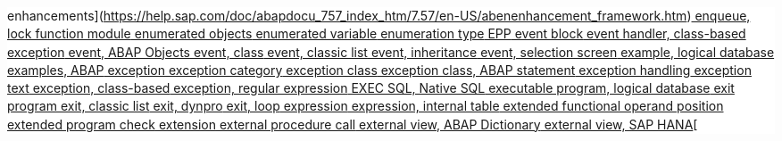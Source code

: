 enhancements](https://help.sap.com/doc/abapdocu_757_index_htm/7.57/en-US/abenenhancement_framework.htm)[
enqueue, lock function module](https://help.sap.com/doc/abapdocu_757_index_htm/7.57/en-US/abensap_lock.htm)[
enumerated objects](https://help.sap.com/doc/abapdocu_757_index_htm/7.57/en-US/abenenumerated_types_usage.htm)[
enumerated variable](https://help.sap.com/doc/abapdocu_757_index_htm/7.57/en-US/abenenumerated_types_usage.htm)[
enumeration type](https://help.sap.com/doc/abapdocu_757_index_htm/7.57/en-US/abaptypes_enum.htm)[
EPP](https://help.sap.com/doc/abapdocu_757_index_htm/7.57/en-US/abenepp.htm)[
event block](https://help.sap.com/doc/abapdocu_757_index_htm/7.57/en-US/abenevent_blocks.htm)[
event handler, class-based exception](https://help.sap.com/doc/abapdocu_757_index_htm/7.57/en-US/abenexceptions_events.htm)[
event, ABAP Objects](https://help.sap.com/doc/abapdocu_757_index_htm/7.57/en-US/abenevents_overview.htm)[
event, class](https://help.sap.com/doc/abapdocu_757_index_htm/7.57/en-US/abenclass_events.htm)[
event, classic list](https://help.sap.com/doc/abapdocu_757_index_htm/7.57/en-US/abenabap_lists_interactive.htm)[
event, inheritance](https://help.sap.com/doc/abapdocu_757_index_htm/7.57/en-US/abeninheritance_events.htm)[
event, selection screen](https://help.sap.com/doc/abapdocu_757_index_htm/7.57/en-US/abapat_selection-screen.htm)[
example, logical database](https://help.sap.com/doc/abapdocu_757_index_htm/7.57/en-US/abenldb_examples.htm)[
examples, ABAP](https://help.sap.com/doc/abapdocu_757_index_htm/7.57/en-US/abenabap_examples.htm)[
exception](https://help.sap.com/doc/abapdocu_757_index_htm/7.57/en-US/abenabap_exceptions.htm)[
exception category](https://help.sap.com/doc/abapdocu_757_index_htm/7.57/en-US/abenexception_categories.htm)[
exception class](https://help.sap.com/doc/abapdocu_757_index_htm/7.57/en-US/abenexceptions_classes.htm)[
exception class, ABAP statement](https://help.sap.com/doc/abapdocu_757_index_htm/7.57/en-US/abenabap_exception_classes.htm)[
exception handling](https://help.sap.com/doc/abapdocu_757_index_htm/7.57/en-US/abenabap_exceptions.htm)[
exception text](https://help.sap.com/doc/abapdocu_757_index_htm/7.57/en-US/abenexception_texts.htm)[
exception, class-based](https://help.sap.com/doc/abapdocu_757_index_htm/7.57/en-US/abenexceptions.htm)[
exception, regular expression](https://help.sap.com/doc/abapdocu_757_index_htm/7.57/en-US/abenregex_exceptions.htm)[
EXEC SQL, Native SQL](https://help.sap.com/doc/abapdocu_757_index_htm/7.57/en-US/abennativesql.htm)[
executable program, logical database](https://help.sap.com/doc/abapdocu_757_index_htm/7.57/en-US/abenldb_usage_executable.htm)[
exit program](https://help.sap.com/doc/abapdocu_757_index_htm/7.57/en-US/abenabap_leave_program.htm)[
exit, classic list](https://help.sap.com/doc/abapdocu_757_index_htm/7.57/en-US/abapleave_list-processing.htm)[
exit, dynpro](https://help.sap.com/doc/abapdocu_757_index_htm/7.57/en-US/abapleave_screen.htm)[
exit, loop](https://help.sap.com/doc/abapdocu_757_index_htm/7.57/en-US/abenleave_loops.htm)[
expression](https://help.sap.com/doc/abapdocu_757_index_htm/7.57/en-US/abenexpressions.htm)[
expression, internal table](https://help.sap.com/doc/abapdocu_757_index_htm/7.57/en-US/abentable_expressions.htm)[
extended functional operand position](https://help.sap.com/doc/abapdocu_757_index_htm/7.57/en-US/abenextended_functional_positions.htm)[
extended program check](https://help.sap.com/doc/abapdocu_757_index_htm/7.57/en-US/abenextended_program_check_guidl.htm)[
extension](https://help.sap.com/doc/abapdocu_757_index_htm/7.57/en-US/abencds_view_extension.htm)[
external procedure call](https://help.sap.com/doc/abapdocu_757_index_htm/7.57/en-US/abencall_procedures_extern.htm)[
external view, ABAP Dictionary](https://help.sap.com/doc/abapdocu_757_index_htm/7.57/en-US/abenddic_external_views.htm)[
external view, SAP HANA](https://help.sap.com/doc/abapdocu_757_index_htm/7.57/en-US/abenexternal_views.htm)[